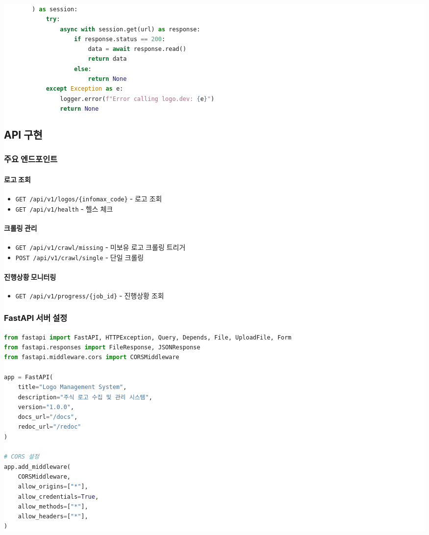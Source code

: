 ```python
        ) as session:
            try:
                async with session.get(url) as response:
                    if response.status == 200:
                        data = await response.read()
                        return data
                    else:
                        return None
            except Exception as e:
                logger.error(f"Error calling logo.dev: {e}")
                return None
```

## API 구현

### 주요 엔드포인트

#### 로고 조회
- `GET /api/v1/logos/{infomax_code}` - 로고 조회
- `GET /api/v1/health` - 헬스 체크

#### 크롤링 관리
- `GET /api/v1/crawl/missing` - 미보유 로고 크롤링 트리거
- `POST /api/v1/crawl/single` - 단일 크롤링

#### 진행상황 모니터링
- `GET /api/v1/progress/{job_id}` - 진행상황 조회

### FastAPI 서버 설정

```python
from fastapi import FastAPI, HTTPException, Query, Depends, File, UploadFile, Form
from fastapi.responses import FileResponse, JSONResponse
from fastapi.middleware.cors import CORSMiddleware

app = FastAPI(
    title="Logo Management System",
    description="주식 로고 수집 및 관리 시스템",
    version="1.0.0",
    docs_url="/docs",
    redoc_url="/redoc"
)

# CORS 설정
app.add_middleware(
    CORSMiddleware,
    allow_origins=["*"],
    allow_credentials=True,
    allow_methods=["*"],
    allow_headers=["*"],
)
```
